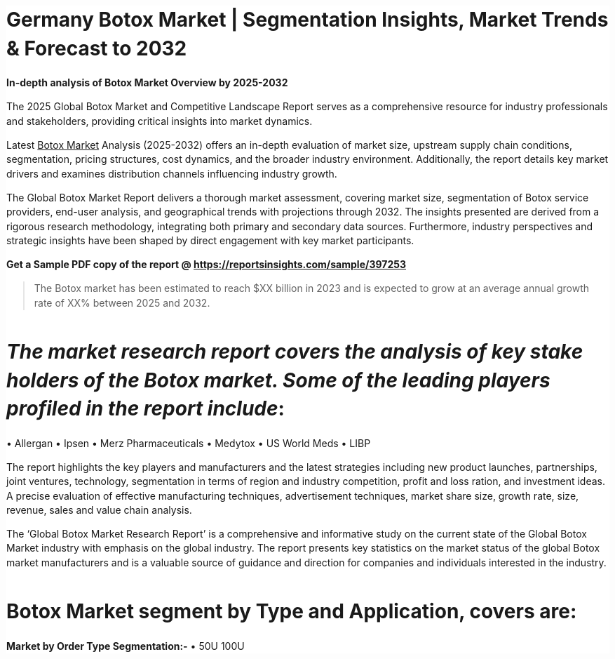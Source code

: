 # Germany Botox Market | Segmentation Insights, Market Trends & Forecast to 2032

<strong>In-depth analysis of Botox Market Overview by 2025-2032</strong></p>

The 2025 Global Botox Market and Competitive Landscape Report serves as a comprehensive resource for industry professionals and stakeholders, providing critical insights into market dynamics.

Latest <a href=https://www.reportsinsights.com/sample/397253>Botox Market</a> Analysis (2025-2032) offers an in-depth evaluation of market size, upstream supply chain conditions, segmentation, pricing structures, cost dynamics, and the broader industry environment. Additionally, the report details key market drivers and examines distribution channels influencing industry growth.

The Global Botox Market Report delivers a thorough market assessment, covering market size, segmentation of Botox service providers, end-user analysis, and geographical trends with projections through 2032. The insights presented are derived from a rigorous research methodology, integrating both primary and secondary data sources. Furthermore, industry perspectives and strategic insights have been shaped by direct engagement with key market participants.

<strong>Get a Sample PDF copy of the report @ <a href=https://reportsinsights.com/sample/397253>https://reportsinsights.com/sample/397253</a></strong>

<blockquote class=""article-editor-content__blockquote"">The Botox market has been estimated to reach $XX billion in 2023 and is expected to grow at an average annual growth rate of XX% between 2025 and 2032.</blockquote>

# <strong><em>The market research report covers the analysis of key stake holders of the Botox market. Some of the leading players profiled in the report include</em></strong>: 

• Allergan
• Ipsen
• Merz Pharmaceuticals
• Medytox
• US World Meds
• LIBP

The report highlights the key players and manufacturers and the latest strategies including new product launches, partnerships, joint ventures, technology, segmentation in terms of region and industry competition, profit and loss ration, and investment ideas. A precise evaluation of effective manufacturing techniques, advertisement techniques, market share size, growth rate, size, revenue, sales and value chain analysis.

The ‘Global Botox Market Research Report’ is a comprehensive and informative study on the current state of the Global Botox Market industry with emphasis on the global industry. The report presents key statistics on the market status of the global Botox market manufacturers and is a valuable source of guidance and direction for companies and individuals interested in the industry.

# <strong>Botox Market segment by Type and Application, covers are:</strong>

<strong>Market by Order Type Segmentation:-</strong>
• 50U
100U
